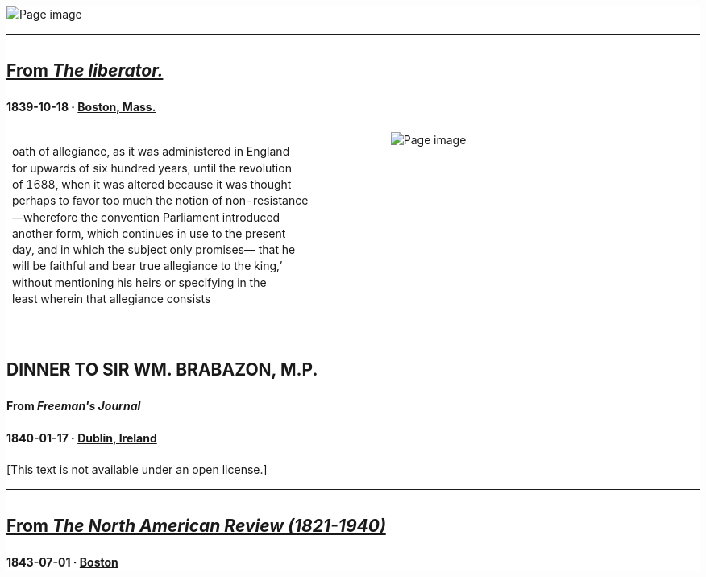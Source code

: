 </td><td style="width: 50%; max-height: 75%; margin: auto; display: block;">
<img alt="Page image" src="https://iiif.archive.org/image/iiif/2/sim_frasers-magazine_1834-11_10_59%2Fsim_frasers-magazine_1834-11_10_59_jp2.zip%2Fsim_frasers-magazine_1834-11_10_59_jp2%2Fsim_frasers-magazine_1834-11_10_59_0078.jp2/pct:42.141453831041254,11.869618696186961,33.988212180746565,17.281672816728168/600,/0/default.jpg"/>
</td>
</tr></table>

---

## [From _The liberator._](https://archive.org/details/sim_liberator_1839-10-18_9_42/page/n3/mode/1up?view=theater)

#### 1839-10-18 &middot; [Boston, Mass.](http://dbpedia.org/resource/Boston)

<table style="width: 100%;"><tr><td style="width: 50%">

  
oath of allegiance, as it was administered in England  
for upwards of six hundred years, until the revolution  
of 1688, when it was altered because it was thought  
perhaps to favor too much the notion of non-resistance  
—wherefore the convention Parliament introduced  
another form, which continues in use to the present  
day, and in which the subject only promises— that he  
will be faithful and bear true allegiance to the king,’  
without mentioning his heirs or specifying in the  
least wherein that allegiance consists
</td><td style="width: 50%; max-height: 75%; margin: auto; display: block;">
<img alt="Page image" src="https://iiif.archive.org/image/iiif/2/sim_liberator_1839-10-18_9_42%2Fsim_liberator_1839-10-18_9_42_jp2.zip%2Fsim_liberator_1839-10-18_9_42_jp2%2Fsim_liberator_1839-10-18_9_42_0003.jp2/pct:21.066666666666666,42.533396946564885,14.566666666666666,5.200381679389313/600,/0/default.jpg"/>
</td>
</tr></table>

---

## DINNER TO SIR WM. BRABAZON, M.P.

#### From _Freeman's Journal_

#### 1840-01-17 &middot; [Dublin, Ireland](http://dbpedia.org/resource/Dublin)

[This text is not available under an open license.]

---

## [From _The North American Review (1821-1940)_](https://archive.org/details/sim_north-american-review_1843-07_57_120/page/n199/mode/1up?view=theater)

#### 1843-07-01 &middot; [Boston](http://dbpedia.org/resource/Boston)
